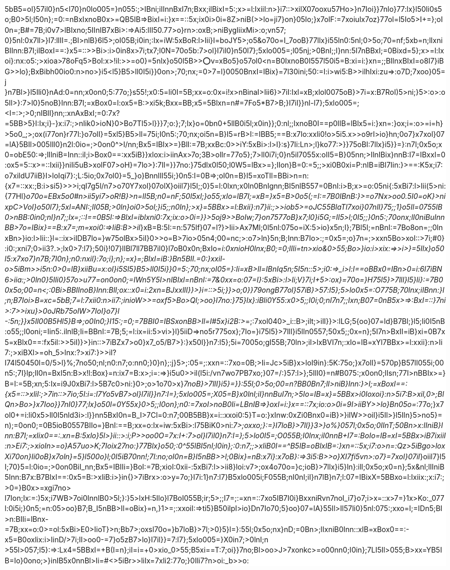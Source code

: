 5bB5=ol}57il0}n5<l70}n0lo005=}n055:;>IBni;iIInnBxI7n;Bxx;ilBixI=5:;x>=l:IxiiI:n>}i7::>xilX07ooxu57Ho>}n7Ioi}}7nlo}77:lx}l50li0s5o;B0>5l;I50n};=0:=nBxIxnoB0x>=QB5IB=>BixI=i:}x==::5x;ix0i>0i=8Z>niB(>>lo=ji7}on}05Io;}x7olF:=7xoiulx7oz}77ol=l5Io5>I+=};oI0n=;B#=7B;i0v7>lBIxno;5IInIB7xBi>:=>Ai5:lII50.77>o}rn>:oxB;>niBygIiixMi>:o;vn57; 0}5nl:0x7ll>}I7:llII=.;BI>nlB}6l5>;oI05B;i0in;:Ix=iW:5xBoR:l>Iii}I=boJY5>;o5&o70o=I_7ooB}77llx}i55ln0:5nl;0>5o;70=nf;5xb=n;lIxniBIInn:B7I;ilBoxI==:}x5=::>>Bi>:i>0in8x>7i;tx7;l0N=70o5b:7>ol}I7il0}n50l7};5xlo005=;l05nj;>0BnI;;I}nn:5I7nBBxI;=0Bixd=5};x>=l:Ixoi}:nx:o5:;>xioa>78oFq5>BoI:x>!il:>>=o0}=5nlx}o50l5B>>:o:v=xBo5}o57ol0<n=B0IxnoB0I557l50i5=B:xi=i:}xn=;;BIlnxBIxI=o8I7}iBG>>lo};BxBibh00io0:n>no>}i5<l5}B5>ll0I5i}}0on>;70;nx;=0>7=l}0050BnxI=IBix}=7l30ini;50:=I:i>wi5:B>>ilhIxi:zu=>:o7D;7xoo}05=j }n7Bl>}l5Ili0}nAd:0=nn;x0on0;5:77o;}s55!;x0:5=li0I=5B;xx=o:0x=i!x>nBinaI>Iii6}>7iI:Ixl=xB;xlol0075oB}>7i=x:B7RoI)5>ni;}5>:o>:o5Il>}:7>l0}5noB}Inn:B7I;=xBox0=l:ox5=B:>xi5k;Bxx=BB;x5=5Blxn=n#=7Fo5*B7>B;}I7il}}nl-l7};5xlo005=;<I=:>;>0;nIBII}nn;:xnAxBxI;=0:7x?=5BB>5}I:Ix;i}-}x:i7:;>nIik0>ioN}0>Bo7Tl5>l}}}7;o:};7;lx}o=0bn0+5llB0i5l;x0in}};0:nl;;IxnoB0I==p0lIB=lBlx5=i:}xn=:}ox;i=:o>=i=h}>5o0_;>;ox(i77on}r77l:}o7olI}=5xl5}B5>ll=75i;I0n5:;70;nx;oi5n=B}I5=rB>I:=IBB5;==B:x7lo:xxli0!o>5i5.x>>o9rI>io}hn;0o7}x7xol}07=lA}5BIl>005Ill0}n2l:0io=;>0on0^>I/nn;Bx5=IBIx>=}BlI:=7B;xxBc:0>>iY:5xBi>:l>I}:s}7Ii:Ln>;l}ko77:>}}75oBI:7llx}i5}}=}:n7l;0x5o;x0=obE50:=>;lIlniB=Inn::iI;i>Box0==:xx5iB}}xlox:i>iinAx>7o;3B>olIr=77o5};7>ll0i7i;0}n5il7055x:oII5=B}05nn;>IlnIBix}nnB:I7=IBxxl=0:ox5=5::x>=::Ixii}}niIi5uB>xolF07>oH}=7lo>}:7Il=}}7no:}75dlx0l50;l0W5=lBx>=};IIon}B=0:=5;;>xi0B0xi=P:nIB=iBl7Iin:}>==:K5x;i7:o7xildU7iiB}I>loIqi7}:;L:5io;0x7ol0}=5_}o}BnnllI55i;}0n5:I=0B=>;oI0n=B}I5=xoTIl=BBi>n=n:{x7=::xx:;B:i>si5}>>>i;qI7g5l/n7>o70Y7xol}07olX}oiil7}l5I;;0}5=l:0lxn;x0ln0BnIgnn;BI5nlB557=0BnI:i>B;x>=o:05ni{:5xBi7:l>Iii(5>ni:{77Hl}_o70o=EBx5o0#n>ii5yi7>oR!B}>n=lI5B;n0=nF;50l5xl;}o55;xIo=lB7I;=xB=}x5=B>0o5(;=I:=7B0IBnB:}>=o7Nx>oo0.5I0=oK}>nixpC>VoI}o50l7};5xl=ANI:;II05B;>0ln}oi0>5ol;}i5;;n0In};>x}=5BBx>=l:Bxii}:n7}ii:;>>iob5>=oJC55BlaTl7xoi}07nlI}75;;1}o5Il=0755lB0>nBB:0in0;nI}n7;;Ix=;::I==0B5I:=>BlxI=iblxni0:7x;ix:o>0i=}}>5oj9>>BoIw;7}on7577oB}x7;l0}i5G;=II5>l;0I5;;}0n5:;70onx;lI0niBuInnBB>7o=IBix}==B:x7=;m=xoi0:=>IiB:B>>il_}xB=B:5I:=n:575lf}07=l?}>Iii>Ax7Ml;0l5nl:075o=iX:5>io}x5n;I};7Bl5I;=nBnI:=7Bo8on=;;0lnxBn>}io:l>Iii::}l=::ix>iIDB7lo=}w75olBx>5iI}0>>o=B>7io>05n4;00=nc;>:o7>ln}5n;B;Inn:B7Io>:;=0x5=;o}7n=;>xxn5Bo>xoI::>7i;#0}:i0:;xni7;0>ii3?.>;lx0>7:l7};50i}!07}lIBl7ll7BB7il0}l7oB0x0n;BxIo=*i:0xnioH0lnx;B0;=0;lIli=tn>xio&0>55;Bo>}io:i>xix:=>>i>}=5Ilx}o50l5:x7xo7}n7B;7I0n};n0:nxil}:7o;i};n};=x}=;BlxI=iB:}Bn5BII.=0:}xxil-o>5iBm>>i5n:0>0=lB}xiiBu=x:oI}i5Sl5}B5>ll0I5i}}0=5:;70;nx;oI05=}:Ii=xB>Il=IBnIq5n;5I5n::5>;i0:=>_i>l:I==oBBx0=IBn>0=i:6I7iBN6>iia:;>0ln0}5Ili0}57o>u77=on0on0;=IWn5Y5I>nlBIxl=nBnI:=7&0xx=o:07=I}:5xBi>:l>Ii;V}7i;I+5>:ox}=70o=}H75l5}>7llI}l5}li}:=7B00x5o;00=n<;:0Bi>BBIInoB}Inn:BlI;ox::x0=i:2xn=BJxxllI}}>}i=::>5i;}}>o;0}}79ongB77ol}57iB}>57:l5};5>lo0x5=:O775B;70lnx;iIBnn:}I;n;B7Ioi>B=xc=5bB;7=l:7xii0:n>ii7:;inioW>>=oxf5>Bo>Ql;>oo}I7no:}75}lx}:iBli0Y55:x0>5;;I0i;0;nI7n7;;Ixn;B07=0nB5x>=>:BxI=::}7ni>:7>>ixu}>0oJRb75olW>7IoI}o7}l -:5n;}}x5Il00B5Hl5}B=>;o0In0;}I15:;=0;=7BBI0=IBSxonBB>Il=I#5x}i2B:>*=;:7xol040>_i::B>;ilt;>ilI}}>:lLG;5{oo}07=ld}B7Bl;}l5;li0I5nB:o55;;l0oni;=Iin5:.ilnlB;Ii=BBnI:=7B;5;=l:ix=ii:5>vi>}l}5iiD=>no5r775ox};7Io=}i75l5}>7llI}i5lln0557;50x5;;0x=n};5I7n>BxII=iB}xi=0B7x5=xBlx0==:fx5il:>>5iI)}>}in::>7iBZx7>o0}x7_o5/B7>}:}x50l}}n7:l5};5i=7005o;gI55B;70ln>;iI>lxBVI7n;:xIo=IB=xYl7BBx>=l:xxii}:n>Ii7:;>xiBXl>=oh_5>lnx:?>xi7:}>>iI?I74l50450l=0/5>l}%;7no50;nl;n0:n7;o:nn0;}0}n};:j}5>;:05=;:xxn=::7xo=0B;>Ii=Jc>5iB}x>loI9in}:5K:75o;}x7olI}=570p}B57ll055i;00n5:;7I}lp;lI0n=BxI5n:B>x!l:Box}=n:ix7=B:x>;i=:=>}i5u0>>il(I5i:/vn7wo7PB7xo;}07=/:}57:l>};5Ill0}=n#B075:;x0on0;lIsn;77I>nBBIx>=}B=I:=5B;xn;5:Ix=i9J0xBi7:l>5B7c0>ni:}0>;o>1o70>x}_7noB}>7llI}i5}=}}:55l;0>5o;00=n?BB0Bn7;lI>niB}Inn:}>I;=xBoxI==:{x5=::>xliI:;>7in::>7io;5I:i=:l7Yo5vB7>ol}l7il}}n7:I=};5xlo005=;X05=B}x0lnI;iI}nnBuI7n;>5Io=IB=x}=5BBx>i0Ioxoi}:n>5i7:B>xil,0>;BlQn>Bo>}x7Ioo}}7nI0}77;lx}o50l=0Y55x}0>5;;I0on};n0:=7xoI>noB0Ii=LBnIB=>}oxI=i:}x==::7x;io:o>0i=9I>iiBY>>lo}Bn05o=_:77o;}x7ol0+=i:li0x5>ll0I5nld3i>:l}}nn5BxI0n=B_I>7Cl=0:n7;00B5BB}x=i::xxoi0:5}T=o:}xInw:0xZi0Bnx0=iB}>}iIW>>oil}i5Il>}l5Iln}5>no5}=n);=0on0;=0B5ioB0557BIIo=}BnI:==B;xx=o:Ix=iw:5xBi>:l75BiK0>ni:_7>;oxxo;}:=}I7loB}>7ll}}3>}o%}057l;0x5o;0IInT;50Bn>x:IIniB}Inn:B7I;=xIix0==:.xn=B:5xlo}5l>}ii::>:i;P>>oo0O=7x:I+:7>ol}l7il0}n7:I=};5>lo0I5=;O055B;I0lnx;iI0nnB+I7=:BoIo=IB=xI=5BBx>iB7ixiiI:n>Ei7:;>xioIn>=o}A57uo>K;7Ioix27no:}77Blx}o50;:0^55lBI5nI;I0in};:0:n7;;>xliB0I==^B5IB=oBlxIB=:}xn=::5x;i7:o>n=:Qz>5iBgo>loxXi70on}Ii0oB}x7oln}=5}l500o}l;0I5iB70nn!;7I:no;oI0n=B}I5nBB>>l;0Bix}=nB:x7i}:x7oB}:=>3i5:B>>o}XI7fi5vn>:o7}=7xol}07il_}oiil7}l5I;70}5=l:0io=;>0on0BiI_nn;Bx5=IBIIi=}BoI:=7B;xioI:0xii-:5xBi7:l>>ii8}loi:v7>;ox4o70o=}c;ioB}>7llx}i5}ln}:ill;0x5o;x0=n};5x&nl;lIIniB5Inn:B7x:B7BlxI==:0x5=B:>xliB:i>}in{}>7iBrx>:o>y=7<o5OB7>o;}I7i:1}n7:l7}B5xlo005i;F055B;nI0nI;iI}n7lB}n7;l:07=IBixX=5BBxo=l:Ixiix:;x:i7:;>0=}B0x>=xgi7no> l7Ion;Ix:=:)5x;i7WB>7oi0InnlB0>5l;}:}5>lxH:5Ilo}l7BoI055B;ir;5>;;I7=;:=xn=::7xo5IB7I0i}BxxniRvn7noI_i7}o7;i>x=::x>7=}1x>Ko:_077l:0i5i;}0n5;=n:05>oo}B7;B_I5nBB>Il=oBix}=n,}1>=;:xxoiI:=>ti5}B50ilpI>io}Dn7Io70;5}oo}07=lA}55Il>Il57li0}5nl:075:;xxo=I;=IDn5;BI>n:BIIi=lBnx-=7B;xx=o:0>=ol:5xBi>E0>IioT}>n;Bb7>;oxsl70o=}b7loB}>7l;>0}5}l=}:55l;0x5o;nx}nD;=0Bn>;lIxniB0Inn::xIB=xBox0==:-x5=B0oxlix:i>IinD/>7i;II>oo0-=7}o5zB7>lo}I7il}}=7:l7};5xlo005=}X0in7;>0lnI;n >55l>057;l5}:=>:Lx4=5BBxI=+B(I=n};iI=i=+0>xio_0>55;B5xi==T:7;oi}}7no;Bl>oo>J>7xonkc>=o00nn0;I0in};7LI5Il>055;B>xx=YB5IB=Io}0ono;>}inIB5x0nnBl>Ii=#<>5iBr>>liIx=7xli2:77o;}0Ili7?n>oi:_b>>o: